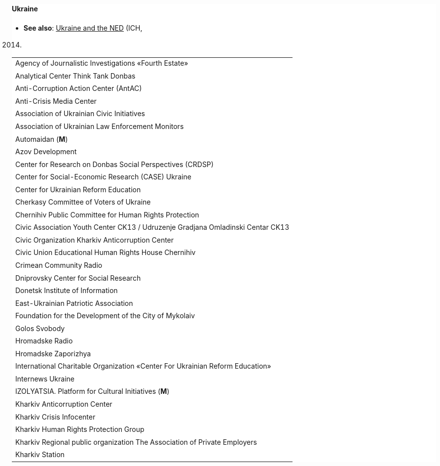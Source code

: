 #### Ukraine

  - **See also**: [Ukraine and the
    NED](https://www.21cir.com/2014/02/since-1991-us-invested-5-billion-in-the-development-of-democratic-institutions-in-other-words-regime-change-in-kiev/)
    (ICH,
2014)

|                                                                                                         |
| ------------------------------------------------------------------------------------------------------- |
| Agency of Journalistic Investigations «Fourth Estate»                                                   |
| Analytical Center Think Tank Donbas                                                                     |
| Anti-Corruption Action Center (AntAC)                                                                   |
| Anti-Crisis Media Center                                                                                |
| Association of Ukrainian Civic Initiatives                                                              |
| Association of Ukrainian Law Enforcement Monitors                                                       |
| Automaidan (**M**)                                                                                      |
| Azov Development                                                                                        |
| Center for Research on Donbas Social Perspectives (CRDSP)                                               |
| Center for Social-Economic Research (CASE) Ukraine                                                      |
| Center for Ukrainian Reform Education                                                                   |
| Cherkasy Committee of Voters of Ukraine                                                                 |
| Chernihiv Public Committee for Human Rights Protection                                                  |
| Civic Association Youth Center CK13 / Udruzenje Gradjana Omladinski Centar CK13                         |
| Civic Organization Kharkiv Anticorruption Center                                                        |
| Civic Union Educational Human Rights House Chernihiv                                                    |
| Crimean Community Radio                                                                                 |
| Dniprovsky Center for Social Research                                                                   |
| Donetsk Institute of Information                                                                        |
| East-Ukrainian Patriotic Association                                                                    |
| Foundation for the Development of the City of Mykolaiv                                                  |
| Golos Svobody                                                                                           |
| Hromadske Radio                                                                                         |
| Hromadske Zaporizhya                                                                                    |
| International Charitable Organization «Center For Ukrainian Reform Education»                           |
| Internews Ukraine                                                                                       |
| IZOLYATSIA. Platform for Cultural Initiatives (**M**)                                                   |
| Kharkiv Anticorruption Center                                                                           |
| Kharkiv Crisis Infocenter                                                                               |
| Kharkiv Human Rights Protection Group                                                                   |
| Kharkiv Regional public organization The Association of Private Employers                               |
| Kharkiv Station                                                                                         |
